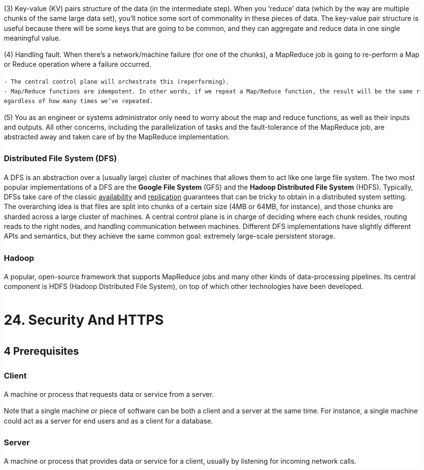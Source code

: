 (3) Key-value (KV) pairs structure of the data (in the intermediate step). When you ‘reduce’ data (which by the way are multiple chunks of the same large data set), you’ll notice some sort of commonality in these pieces of data. The key-value pair structure is useful because there will be some keys that are going to be common, and they can aggregate and reduce data in one single meaningful value.

(4) Handling fault. When there’s a network/machine failure (for one of the chunks), a MapReduce job is going to re-perform a Map or Reduce operation where a failure occurred.

    - The central control plane will orchestrate this (reperforming).
    - Map/Reduce functions are idempotent. In other words, if we repeat a Map/Reduce function, the result will be the same regardless of how many times we’ve repeated.

(5) You as an engineer or systems administrator only need to worry about the map and reduce functions, as well as their inputs and outputs. All other concerns, including the parallelization of tasks and the fault-tolerance of the MapReduce job, are abstracted away and taken care of by the MapReduce implementation.

### Distributed File System (DFS)

A DFS is an abstraction over a (usually large) cluster of machines that allows them to act like one large file system. The two most popular implementations of a DFS are the **Google File System** (GFS) and the **Hadoop Distributed File System** (HDFS).
Typically, DFSs take care of the classic <u>availability</u> and <u>replication</u> guarantees that can be tricky to obtain in a distributed system setting. The overarching idea is that files are split into chunks of a certain size (4MB or 64MB, for instance), and those chunks are sharded across a large cluster of machines. A central control plane is in charge of deciding where each chunk resides, routing reads to the right nodes, and handling communication between machines.
Different DFS implementations have slightly different APIs and semantics, but they achieve the same common goal: extremely large-scale persistent storage.

### Hadoop

A popular, open-source framework that supports MapReduce jobs and many other kinds of data-processing pipelines. Its central component is HDFS (Hadoop Distributed File System), on top of which other technologies have been developed.

# 24. Security And HTTPS

## 4 Prerequisites

### Client

A machine or process that requests data or service from a server.

Note that a single machine or piece of software can be both a client and a server at the same time. For instance, a single machine could act as a server for end users and as a client for a database.

### Server

A machine or process that provides data or service for a client, usually by listening for incoming network calls.
